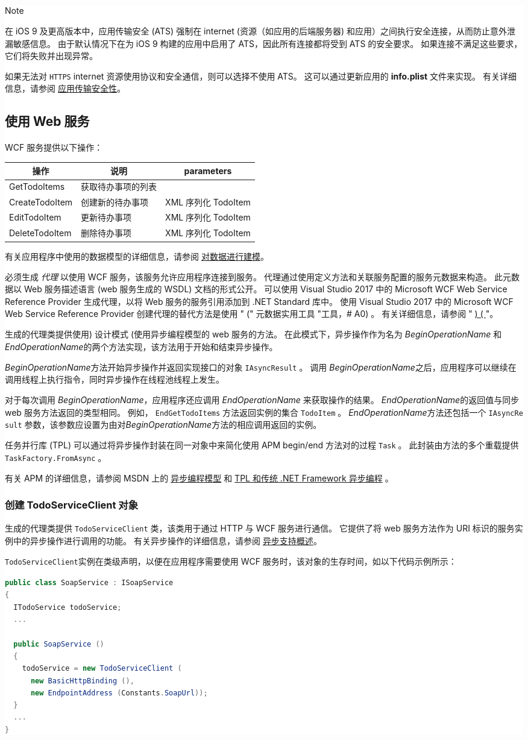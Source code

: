 > [!NOTE]
> 在 iOS 9 及更高版本中，应用传输安全 (ATS) 强制在 internet (资源（如应用的后端服务器) 和应用）之间执行安全连接，从而防止意外泄漏敏感信息。 由于默认情况下在为 iOS 9 构建的应用中启用了 ATS，因此所有连接都将受到 ATS 的安全要求。 如果连接不满足这些要求，它们将失败并出现异常。
>
> 如果无法对 `HTTPS` internet 资源使用协议和安全通信，则可以选择不使用 ATS。 这可以通过更新应用的 **info.plist** 文件来实现。 有关详细信息，请参阅 [应用传输安全性](~/ios/app-fundamentals/ats.md)。

## <a name="consume-the-web-service"></a>使用 Web 服务

WCF 服务提供以下操作：

|操作|说明|parameters|
|--- |--- |--- |
|GetTodoItems|获取待办事项的列表|
|CreateTodoItem|创建新的待办事项|XML 序列化 TodoItem|
|EditTodoItem|更新待办事项|XML 序列化 TodoItem|
|DeleteTodoItem|删除待办事项|XML 序列化 TodoItem|

有关应用程序中使用的数据模型的详细信息，请参阅 [对数据进行建模](~/xamarin-forms/data-cloud/web-services/introduction.md)。

必须生成 *代理* 以使用 WCF 服务，该服务允许应用程序连接到服务。 代理通过使用定义方法和关联服务配置的服务元数据来构造。 此元数据以 Web 服务描述语言 (web 服务生成的 WSDL) 文档的形式公开。 可以使用 Visual Studio 2017 中的 Microsoft WCF Web Service Reference Provider 生成代理，以将 Web 服务的服务引用添加到 .NET Standard 库中。 使用 Visual Studio 2017 中的 Microsoft WCF Web Service Reference Provider 创建代理的替代方法是使用 " (" 元数据实用工具 "工具，# A0) 。 有关详细信息，请参阅 " [)  ( ](/dotnet/framework/wcf/servicemodel-metadata-utility-tool-svcutil-exe/)"。

生成的代理类提供使用) 设计模式 (使用异步编程模型的 web 服务的方法。 在此模式下，异步操作作为名为 *BeginOperationName* 和 *EndOperationName*的两个方法实现，该方法用于开始和结束异步操作。

*BeginOperationName*方法开始异步操作并返回实现接口的对象 `IAsyncResult` 。 调用 *BeginOperationName*之后，应用程序可以继续在调用线程上执行指令，同时异步操作在线程池线程上发生。

对于每次调用 *BeginOperationName*，应用程序还应调用 *EndOperationName* 来获取操作的结果。 *EndOperationName*的返回值与同步 web 服务方法返回的类型相同。 例如， `EndGetTodoItems` 方法返回实例的集合 `TodoItem` 。 *EndOperationName*方法还包括一个 `IAsyncResult` 参数，该参数应设置为由对*BeginOperationName*方法的相应调用返回的实例。

任务并行库 (TPL) 可以通过将异步操作封装在同一对象中来简化使用 APM begin/end 方法对的过程 `Task` 。 此封装由方法的多个重载提供 `TaskFactory.FromAsync` 。

有关 APM 的详细信息，请参阅 MSDN 上的 [异步编程模型](/dotnet/standard/asynchronous-programming-patterns/asynchronous-programming-model-apm) 和 [TPL 和传统 .NET Framework 异步编程](/dotnet/standard/parallel-programming/tpl-and-traditional-async-programming) 。

### <a name="create-the-todoserviceclient-object"></a>创建 TodoServiceClient 对象

生成的代理类提供 `TodoServiceClient` 类，该类用于通过 HTTP 与 WCF 服务进行通信。 它提供了将 web 服务方法作为 URI 标识的服务实例中的异步操作进行调用的功能。 有关异步操作的详细信息，请参阅 [异步支持概述](~/cross-platform/platform/async.md)。

`TodoServiceClient`实例在类级声明，以便在应用程序需要使用 WCF 服务时，该对象的生存时间，如以下代码示例所示：

```csharp
public class SoapService : ISoapService
{
  ITodoService todoService;
  ...

  public SoapService ()
  {
    todoService = new TodoServiceClient (
      new BasicHttpBinding (),
      new EndpointAddress (Constants.SoapUrl));
  }
  ...
}
```